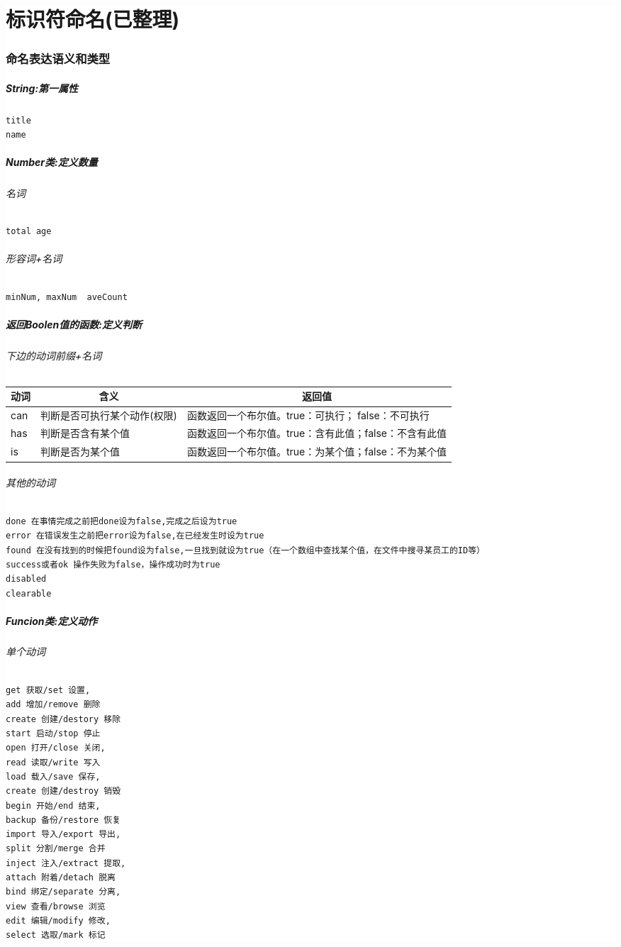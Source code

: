 # 标识符命名(已整理)

### 命名表达语义和类型

##### String:第一属性

```		
title
name
```

##### Number类:定义数量

###### 名词

`total age`

###### 形容词+名词

`minNum, maxNum  aveCount`

##### 返回Boolen值的函数:定义判断

###### 下边的动词前缀+名词

| 动词 | 含义                         | 返回值                                                |
| ---- | ---------------------------- | ----------------------------------------------------- |
| can  | 判断是否可执行某个动作(权限) | 函数返回一个布尔值。true：可执行；   false：不可执行  |
| has  | 判断是否含有某个值           | 函数返回一个布尔值。true：含有此值；false：不含有此值 |
| is   | 判断是否为某个值             | 函数返回一个布尔值。true：为某个值；false：不为某个值 |

###### 其他的动词

```
done 在事情完成之前把done设为false,完成之后设为true 
error 在错误发生之前把error设为false,在已经发生时设为true 
found 在没有找到的时候把found设为false,一旦找到就设为true（在一个数组中查找某个值，在文件中搜寻某员工的ID等） 
success或者ok 操作失败为false，操作成功时为true  
disabled
clearable
```

##### Funcion类:定义动作

###### 单个动词

```
get 获取/set 设置,
add 增加/remove 删除
create 创建/destory 移除
start 启动/stop 停止
open 打开/close 关闭,
read 读取/write 写入
load 载入/save 保存,
create 创建/destroy 销毁
begin 开始/end 结束,
backup 备份/restore 恢复
import 导入/export 导出,
split 分割/merge 合并
inject 注入/extract 提取,
attach 附着/detach 脱离
bind 绑定/separate 分离,
view 查看/browse 浏览
edit 编辑/modify 修改,
select 选取/mark 标记
```